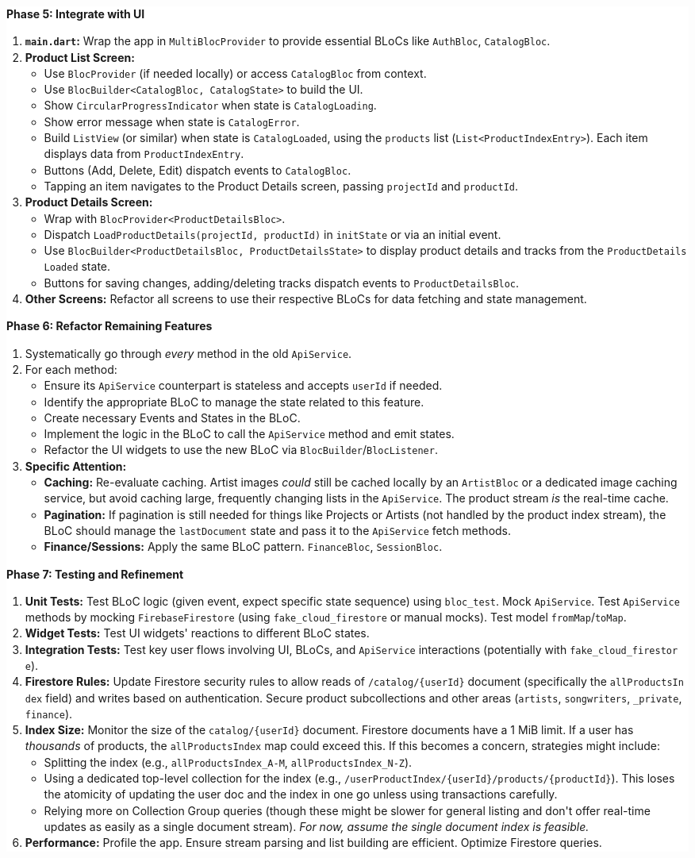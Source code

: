 **Phase 5: Integrate with UI**

1.  **`main.dart`:** Wrap the app in `MultiBlocProvider` to provide essential BLoCs like `AuthBloc`, `CatalogBloc`.
2.  **Product List Screen:**
    *   Use `BlocProvider` (if needed locally) or access `CatalogBloc` from context.
    *   Use `BlocBuilder<CatalogBloc, CatalogState>` to build the UI.
    *   Show `CircularProgressIndicator` when state is `CatalogLoading`.
    *   Show error message when state is `CatalogError`.
    *   Build `ListView` (or similar) when state is `CatalogLoaded`, using the `products` list (`List<ProductIndexEntry>`). Each item displays data from `ProductIndexEntry`.
    *   Buttons (Add, Delete, Edit) dispatch events to `CatalogBloc`.
    *   Tapping an item navigates to the Product Details screen, passing `projectId` and `productId`.
3.  **Product Details Screen:**
    *   Wrap with `BlocProvider<ProductDetailsBloc>`.
    *   Dispatch `LoadProductDetails(projectId, productId)` in `initState` or via an initial event.
    *   Use `BlocBuilder<ProductDetailsBloc, ProductDetailsState>` to display product details and tracks from the `ProductDetailsLoaded` state.
    *   Buttons for saving changes, adding/deleting tracks dispatch events to `ProductDetailsBloc`.
4.  **Other Screens:** Refactor all screens to use their respective BLoCs for data fetching and state management.

**Phase 6: Refactor Remaining Features**

1.  Systematically go through *every* method in the old `ApiService`.
2.  For each method:
    *   Ensure its `ApiService` counterpart is stateless and accepts `userId` if needed.
    *   Identify the appropriate BLoC to manage the state related to this feature.
    *   Create necessary Events and States in the BLoC.
    *   Implement the logic in the BLoC to call the `ApiService` method and emit states.
    *   Refactor the UI widgets to use the new BLoC via `BlocBuilder`/`BlocListener`.
3.  **Specific Attention:**
    *   **Caching:** Re-evaluate caching. Artist images *could* still be cached locally by an `ArtistBloc` or a dedicated image caching service, but avoid caching large, frequently changing lists in the `ApiService`. The product stream *is* the real-time cache.
    *   **Pagination:** If pagination is still needed for things like Projects or Artists (not handled by the product index stream), the BLoC should manage the `lastDocument` state and pass it to the `ApiService` fetch methods.
    *   **Finance/Sessions:** Apply the same BLoC pattern. `FinanceBloc`, `SessionBloc`.

**Phase 7: Testing and Refinement**

1.  **Unit Tests:** Test BLoC logic (given event, expect specific state sequence) using `bloc_test`. Mock `ApiService`. Test `ApiService` methods by mocking `FirebaseFirestore` (using `fake_cloud_firestore` or manual mocks). Test model `fromMap`/`toMap`.
2.  **Widget Tests:** Test UI widgets' reactions to different BLoC states.
3.  **Integration Tests:** Test key user flows involving UI, BLoCs, and `ApiService` interactions (potentially with `fake_cloud_firestore`).
4.  **Firestore Rules:** Update Firestore security rules to allow reads of `/catalog/{userId}` document (specifically the `allProductsIndex` field) and writes based on authentication. Secure product subcollections and other areas (`artists`, `songwriters`, `_private`, `finance`).
5.  **Index Size:** Monitor the size of the `catalog/{userId}` document. Firestore documents have a 1 MiB limit. If a user has *thousands* of products, the `allProductsIndex` map could exceed this. If this becomes a concern, strategies might include:
    *   Splitting the index (e.g., `allProductsIndex_A-M`, `allProductsIndex_N-Z`).
    *   Using a dedicated top-level collection for the index (e.g., `/userProductIndex/{userId}/products/{productId}`). This loses the atomicity of updating the user doc and the index in one go unless using transactions carefully.
    *   Relying more on Collection Group queries (though these might be slower for general listing and don't offer real-time updates as easily as a single document stream). *For now, assume the single document index is feasible.*
6.  **Performance:** Profile the app. Ensure stream parsing and list building are efficient. Optimize Firestore queries.
